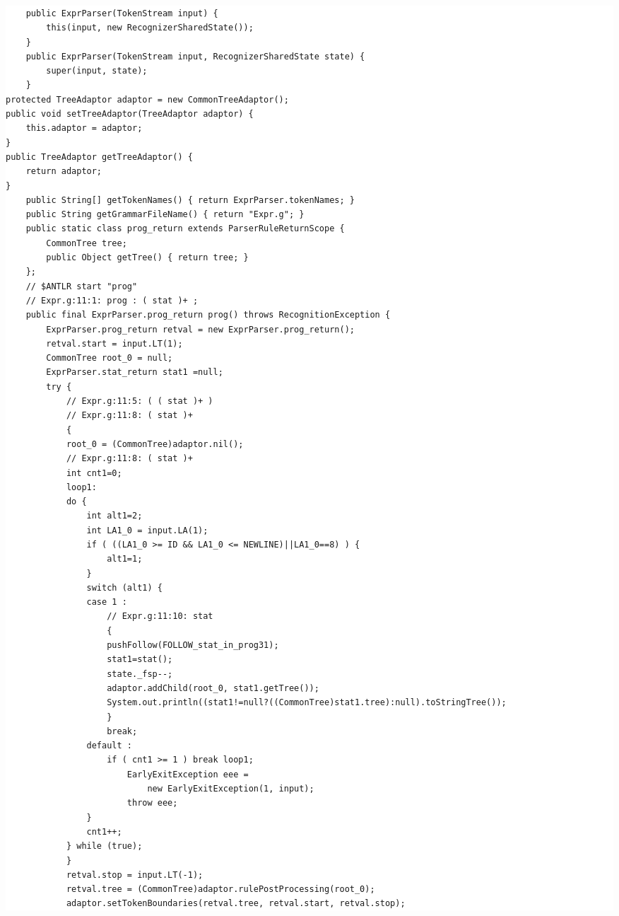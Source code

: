 ```
    public ExprParser(TokenStream input) {
        this(input, new RecognizerSharedState());
    }
    public ExprParser(TokenStream input, RecognizerSharedState state) {
        super(input, state);
    }
protected TreeAdaptor adaptor = new CommonTreeAdaptor();
public void setTreeAdaptor(TreeAdaptor adaptor) {
    this.adaptor = adaptor;
}
public TreeAdaptor getTreeAdaptor() {
    return adaptor;
}
    public String[] getTokenNames() { return ExprParser.tokenNames; }
    public String getGrammarFileName() { return "Expr.g"; }
    public static class prog_return extends ParserRuleReturnScope {
        CommonTree tree;
        public Object getTree() { return tree; }
    };
    // $ANTLR start "prog"
    // Expr.g:11:1: prog : ( stat )+ ;
    public final ExprParser.prog_return prog() throws RecognitionException {
        ExprParser.prog_return retval = new ExprParser.prog_return();
        retval.start = input.LT(1);
        CommonTree root_0 = null;
        ExprParser.stat_return stat1 =null;
        try {
            // Expr.g:11:5: ( ( stat )+ )
            // Expr.g:11:8: ( stat )+
            {
            root_0 = (CommonTree)adaptor.nil();
            // Expr.g:11:8: ( stat )+
            int cnt1=0;
            loop1:
            do {
                int alt1=2;
                int LA1_0 = input.LA(1);
                if ( ((LA1_0 >= ID && LA1_0 <= NEWLINE)||LA1_0==8) ) {
                    alt1=1;
                }
                switch (alt1) {
            	case 1 :
            	    // Expr.g:11:10: stat
            	    {
            	    pushFollow(FOLLOW_stat_in_prog31);
            	    stat1=stat();
            	    state._fsp--;
            	    adaptor.addChild(root_0, stat1.getTree());
            	    System.out.println((stat1!=null?((CommonTree)stat1.tree):null).toStringTree());
            	    }
            	    break;
            	default :
            	    if ( cnt1 >= 1 ) break loop1;
                        EarlyExitException eee =
                            new EarlyExitException(1, input);
                        throw eee;
                }
                cnt1++;
            } while (true);
            }
            retval.stop = input.LT(-1);
            retval.tree = (CommonTree)adaptor.rulePostProcessing(root_0);
            adaptor.setTokenBoundaries(retval.tree, retval.start, retval.stop);
```